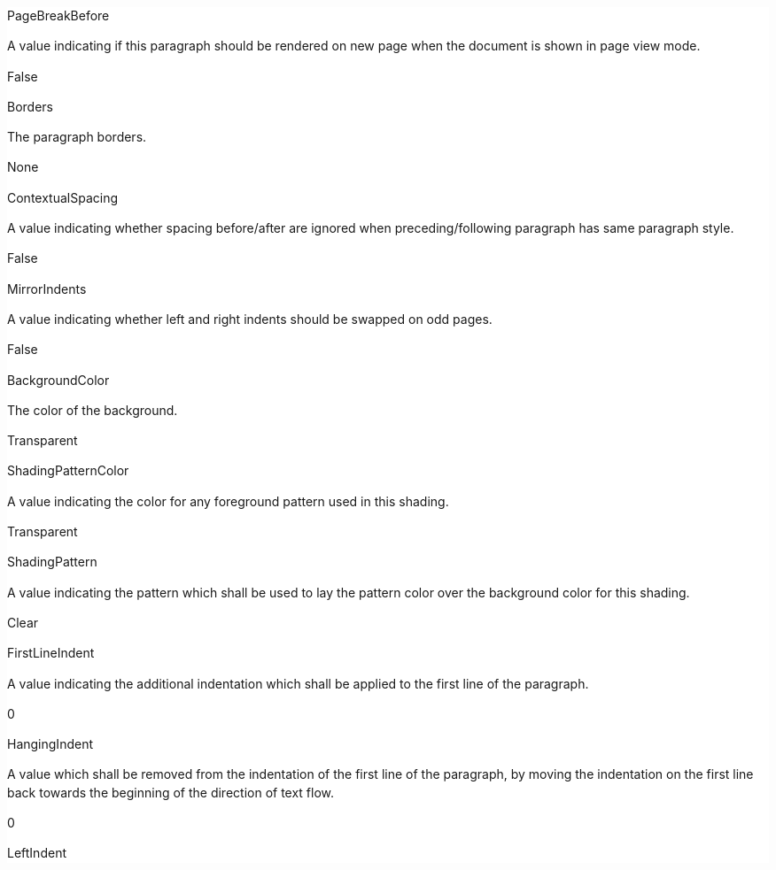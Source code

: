 PageBreakBefore</td><td>

A value indicating if this paragraph should be rendered on new page when the document is shown in page view mode.</td><td>

False</td></tr><tr><td>

Borders</td><td>

The paragraph borders.</td><td>

None</td></tr><tr><td>

ContextualSpacing</td><td>

A value indicating whether spacing before/after are ignored
                when preceding/following paragraph has same paragraph style.
              </td><td>

False</td></tr><tr><td>

MirrorIndents</td><td>

A value indicating whether left and right indents should be swapped on odd pages.</td><td>

False</td></tr><tr><td>

BackgroundColor</td><td>

The color of the background.</td><td>

Transparent</td></tr><tr><td>

ShadingPatternColor</td><td>

A value indicating the color for any foreground pattern used in this shading.</td><td>

Transparent</td></tr><tr><td>

ShadingPattern</td><td>

A value indicating the pattern which shall be used to lay the pattern color over the background color for this shading.</td><td>

Clear</td></tr><tr><td>

FirstLineIndent</td><td>

A value indicating the additional indentation which shall be applied to the first line of the paragraph.</td><td>

0</td></tr><tr><td>

HangingIndent</td><td>

A value which shall be removed from the indentation of the first line of the paragraph,
                by moving the indentation on the first line back towards the beginning of the direction of text flow.
              </td><td>

0</td></tr><tr><td>

LeftIndent</td><td>
